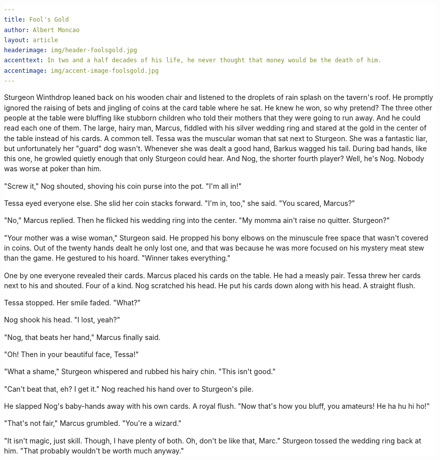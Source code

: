 ```yaml
---
title: Fool's Gold
author: Albert Moncao
layout: article
headerimage: img/header-foolsgold.jpg
accenttext: In two and a half decades of his life, he never thought that money would be the death of him.
accentimage: img/accent-image-foolsgold.jpg
---
```

Sturgeon Winthdrop leaned back on his wooden chair and listened to the droplets of rain splash on the tavern's roof. He promptly ignored the raising of bets and jingling of coins at the card table where he sat. He knew he won, so why pretend? The three other people at the table were bluffing like stubborn children who told their mothers that they were going to run away. And he could read each one of them. The large, hairy man, Marcus, fiddled with his silver wedding ring and stared at the gold in the center of the table instead of his cards. A common tell. Tessa was the muscular woman that sat next to Sturgeon. She was a fantastic liar, but unfortunately her "guard" dog wasn't. Whenever she was dealt a good hand, Barkus wagged his tail. During bad hands, like this one, he growled quietly enough that only Sturgeon could hear. And Nog, the shorter fourth player? Well, he's Nog. Nobody was worse at poker than him.

"Screw it," Nog shouted, shoving his coin purse into the pot. "I'm all in!"

Tessa eyed everyone else. She slid her coin stacks forward. "I'm in, too," she said. "You scared, Marcus?"

"No," Marcus replied. Then he flicked his wedding ring into the center. "My momma ain't raise no quitter. Sturgeon?"

"Your mother was a wise woman," Sturgeon said. He propped his bony elbows on the minuscule free space that wasn't covered in coins. Out of the twenty hands dealt he only lost one, and that was because he was more focused on his mystery meat stew than the game. He gestured to his hoard. "Winner takes everything."

One by one everyone revealed their cards. Marcus placed his cards on the table. He had a measly pair. Tessa threw her cards next to his and shouted. Four of a kind. Nog scratched his head. He put his cards down along with his head. A straight flush.

Tessa stopped. Her smile faded. "What?"

Nog shook his head. "I lost, yeah?"

"Nog, that beats her hand," Marcus finally said.

"Oh! Then in your beautiful face, Tessa!"

"What a shame," Sturgeon whispered and rubbed his hairy chin. "This isn't good."

"Can't beat that, eh? I get it." Nog reached his hand over to Sturgeon's pile.

He slapped Nog's baby-hands away with his own cards. A royal flush. "Now that's how you bluff, you amateurs! He ha hu hi ho!"

"That's not fair," Marcus grumbled. "You're a wizard."

"It isn't magic, just skill. Though, I have plenty of both. Oh, don't be like that, Marc." Sturgeon tossed the wedding ring back at him. "That probably wouldn't be worth much anyway."

